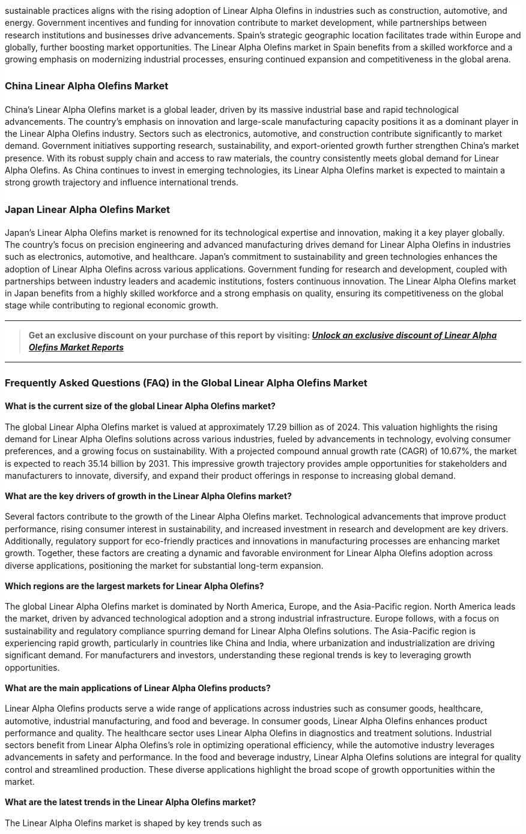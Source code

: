 sustainable practices aligns with the rising adoption of Linear Alpha Olefins in industries such as construction, automotive, and energy. Government incentives and funding for innovation contribute to market development, while partnerships between research institutions and businesses drive advancements. Spain&rsquo;s strategic geographic location facilitates trade within Europe and globally, further boosting market opportunities. The Linear Alpha Olefins market in Spain benefits from a skilled workforce and a growing emphasis on modernizing industrial processes, ensuring continued expansion and competitiveness in the global arena.</p><h3>China Linear Alpha Olefins Market</h3><p>China&rsquo;s Linear Alpha Olefins market is a global leader, driven by its massive industrial base and rapid technological advancements. The country&rsquo;s emphasis on innovation and large-scale manufacturing capacity positions it as a dominant player in the Linear Alpha Olefins industry. Sectors such as electronics, automotive, and construction contribute significantly to market demand. Government initiatives supporting research, sustainability, and export-oriented growth further strengthen China&rsquo;s market presence. With its robust supply chain and access to raw materials, the country consistently meets global demand for Linear Alpha Olefins. As China continues to invest in emerging technologies, its Linear Alpha Olefins market is expected to maintain a strong growth trajectory and influence international trends.</p><h3>Japan Linear Alpha Olefins Market</h3><p>Japan&rsquo;s Linear Alpha Olefins market is renowned for its technological expertise and innovation, making it a key player globally. The country&rsquo;s focus on precision engineering and advanced manufacturing drives demand for Linear Alpha Olefins in industries such as electronics, automotive, and healthcare. Japan&rsquo;s commitment to sustainability and green technologies enhances the adoption of Linear Alpha Olefins across various applications. Government funding for research and development, coupled with partnerships between industry leaders and academic institutions, fosters continuous innovation. The Linear Alpha Olefins market in Japan benefits from a highly skilled workforce and a strong emphasis on quality, ensuring its competitiveness on the global stage while contributing to regional economic growth.</p><hr /><blockquote><p><strong>Get an exclusive discount on your purchase of this report by visiting: <em><a href="://marketresearchpulse.com/ask-for-discount/148545?utm_source=Github&amp;utm_medium=025">Unlock an exclusive discount of Linear Alpha Olefins Market Reports</a></em>&nbsp;</strong></p></blockquote><hr /><h3>Frequently Asked Questions (FAQ) in the Global Linear Alpha Olefins Market</h3><p><strong>What is the current size of the global Linear Alpha Olefins market?</strong></p><p>The global Linear Alpha Olefins market is valued at approximately 17.29 billion as of 2024. This valuation highlights the rising demand for Linear Alpha Olefins solutions across various industries, fueled by advancements in technology, evolving consumer preferences, and a growing focus on sustainability. With a projected compound annual growth rate (CAGR) of 10.67%, the market is expected to reach 35.14 billion by 2031. This impressive growth trajectory provides ample opportunities for stakeholders and manufacturers to innovate, diversify, and expand their product offerings in response to increasing global demand.</p><p><strong>What are the key drivers of growth in the Linear Alpha Olefins market?</strong></p><p>Several factors contribute to the growth of the Linear Alpha Olefins market. Technological advancements that improve product performance, rising consumer interest in sustainability, and increased investment in research and development are key drivers. Additionally, regulatory support for eco-friendly practices and innovations in manufacturing processes are enhancing market growth. Together, these factors are creating a dynamic and favorable environment for Linear Alpha Olefins adoption across diverse applications, positioning the market for substantial long-term expansion.</p><p><strong>Which regions are the largest markets for Linear Alpha Olefins?</strong></p><p>The global Linear Alpha Olefins market is dominated by North America, Europe, and the Asia-Pacific region. North America leads the market, driven by advanced technological adoption and a strong industrial infrastructure. Europe follows, with a focus on sustainability and regulatory compliance spurring demand for Linear Alpha Olefins solutions. The Asia-Pacific region is experiencing rapid growth, particularly in countries like China and India, where urbanization and industrialization are driving significant demand. For manufacturers and investors, understanding these regional trends is key to leveraging growth opportunities.</p><p><strong>What are the main applications of Linear Alpha Olefins products?</strong></p><p>Linear Alpha Olefins products serve a wide range of applications across industries such as consumer goods, healthcare, automotive, industrial manufacturing, and food and beverage. In consumer goods, Linear Alpha Olefins enhances product performance and quality. The healthcare sector uses Linear Alpha Olefins in diagnostics and treatment solutions. Industrial sectors benefit from Linear Alpha Olefins&rsquo;s role in optimizing operational efficiency, while the automotive industry leverages advancements in safety and performance. In the food and beverage industry, Linear Alpha Olefins solutions are integral for quality control and streamlined production. These diverse applications highlight the broad scope of growth opportunities within the market.</p><p><strong>What are the latest trends in the Linear Alpha Olefins market?</strong></p><p>The Linear Alpha Olefins market is shaped by key trends such as